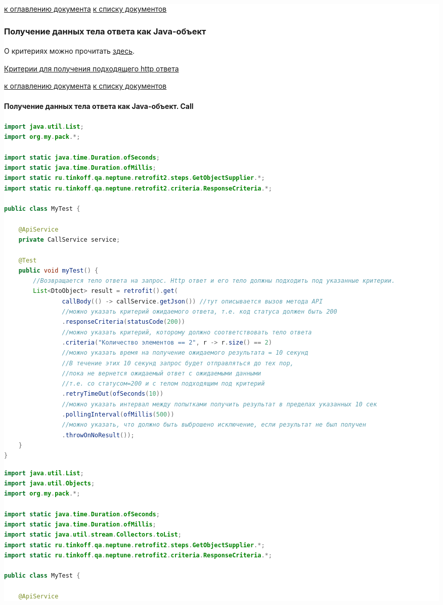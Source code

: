 [к оглавлению документа](#Оглавление) [к списку документов](README.MD#Оглавление)

### Получение данных тела ответа как Java-объект

О критериях можно прочитать [здесь](./../../../core.api/doc/rus/STEPS.MD#Критерии).

[Критерии для получения подходящего http ответа](https://tinkoffcreditsystems.github.io/neptune/retrofit2/ru/tinkoff/qa/neptune/retrofit2/criteria/ResponseCriteria.html)

[к оглавлению документа](#Оглавление) [к списку документов](README.MD#Оглавление)

#### Получение данных тела ответа как Java-объект. Call

```java
import java.util.List;
import org.my.pack.*;

import static java.time.Duration.ofSeconds;
import static java.time.Duration.ofMillis;
import static ru.tinkoff.qa.neptune.retrofit2.steps.GetObjectSupplier.*;
import static ru.tinkoff.qa.neptune.retrofit2.criteria.ResponseCriteria.*;

public class MyTest {

    @ApiService
    private CallService service;

    @Test
    public void myTest() {
        //Возвращается тело ответа на запрос. Http ответ и его тело должны подходить под указанные критерии.
        List<DtoObject> result = retrofit().get(
                callBody(() -> callService.getJson()) //тут описывается вызов метода API
                //можно указать критерий ожидаемого ответа, т.е. код статуса должен быть 200
                .responseCriteria(statusCode(200))
                //можно указать критерий, которому должно соответствовать тело ответа
                .criteria("Количество элементов == 2", r -> r.size() == 2)
                //можно указать время на получение ожидаемого результата = 10 секунд
                //В течение этих 10 секунд запрос будет отправляться до тех пор,
                //пока не вернется ожидаемый ответ с ожидаемыми данными
                //т.е. со статусом=200 и с телом подходящим под критерий
                .retryTimeOut(ofSeconds(10))
                //можно указать интервал между попытками получить результат в пределах указанных 10 сек
                .pollingInterval(ofMillis(500))
                //можно указать, что должно быть выброшено исключение, если результат не был получен
                .throwOnNoResult());
    }
}
```

```java
import java.util.List;
import java.util.Objects;
import org.my.pack.*;

import static java.time.Duration.ofSeconds;
import static java.time.Duration.ofMillis;
import static java.util.stream.Collectors.toList;
import static ru.tinkoff.qa.neptune.retrofit2.steps.GetObjectSupplier.*;
import static ru.tinkoff.qa.neptune.retrofit2.criteria.ResponseCriteria.*;

public class MyTest {

    @ApiService
```